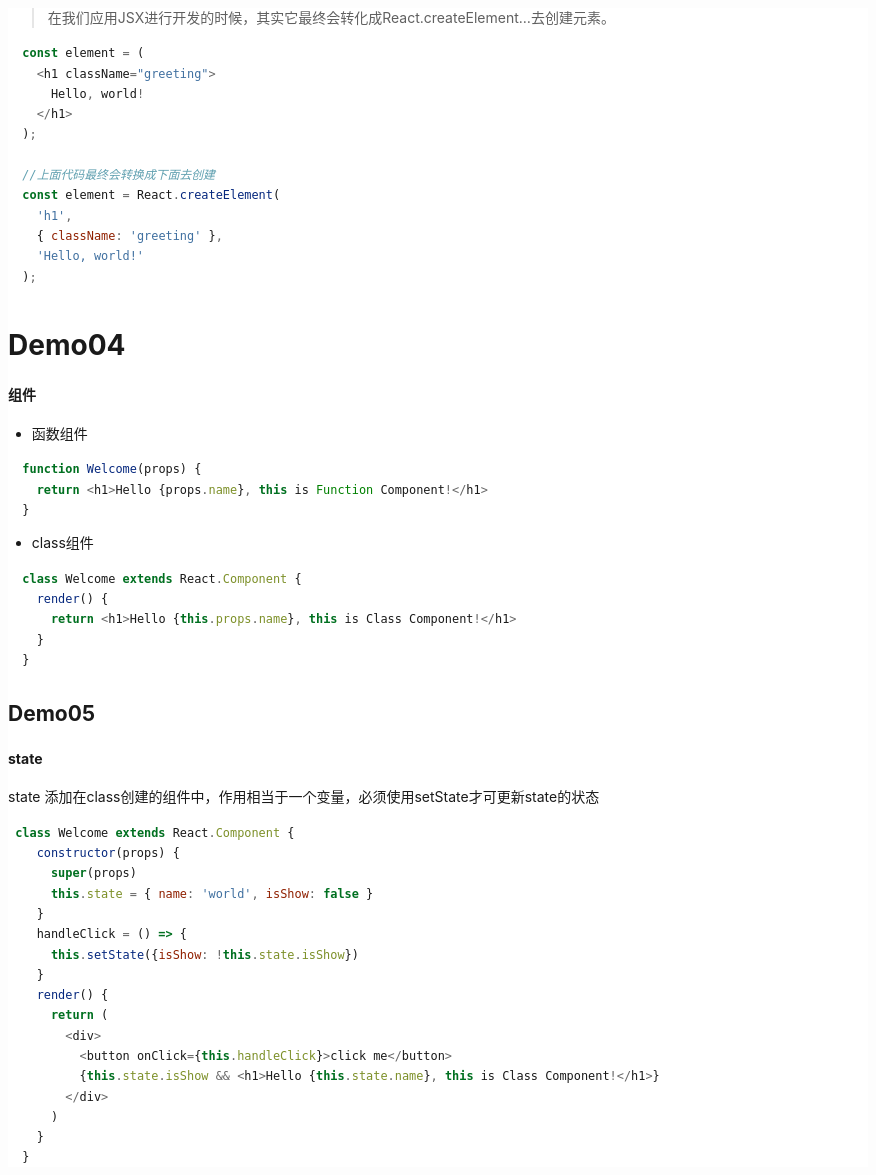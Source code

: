 

> 在我们应用JSX进行开发的时候，其实它最终会转化成React.createElement…去创建元素。

```javascript
  const element = (
    <h1 className="greeting">
      Hello, world!
    </h1>
  );

  //上面代码最终会转换成下面去创建
  const element = React.createElement(
    'h1',
    { className: 'greeting' },
    'Hello, world!'
  );
```

# Demo04 
#### 组件

- 函数组件
```javascript 
  function Welcome(props) {
    return <h1>Hello {props.name}, this is Function Component!</h1>
  }
```

- class组件
```javascript
  class Welcome extends React.Component {
    render() {
      return <h1>Hello {this.props.name}, this is Class Component!</h1>
    }
  }
```

## Demo05
#### state
state 添加在class创建的组件中，作用相当于一个变量，必须使用setState才可更新state的状态
```javascript
 class Welcome extends React.Component {
    constructor(props) {
      super(props)
      this.state = { name: 'world', isShow: false }
    }
    handleClick = () => {
      this.setState({isShow: !this.state.isShow})
    }
    render() {
      return (
        <div>
          <button onClick={this.handleClick}>click me</button>
          {this.state.isShow && <h1>Hello {this.state.name}, this is Class Component!</h1>}
        </div>
      )
    }
  }
  ```

